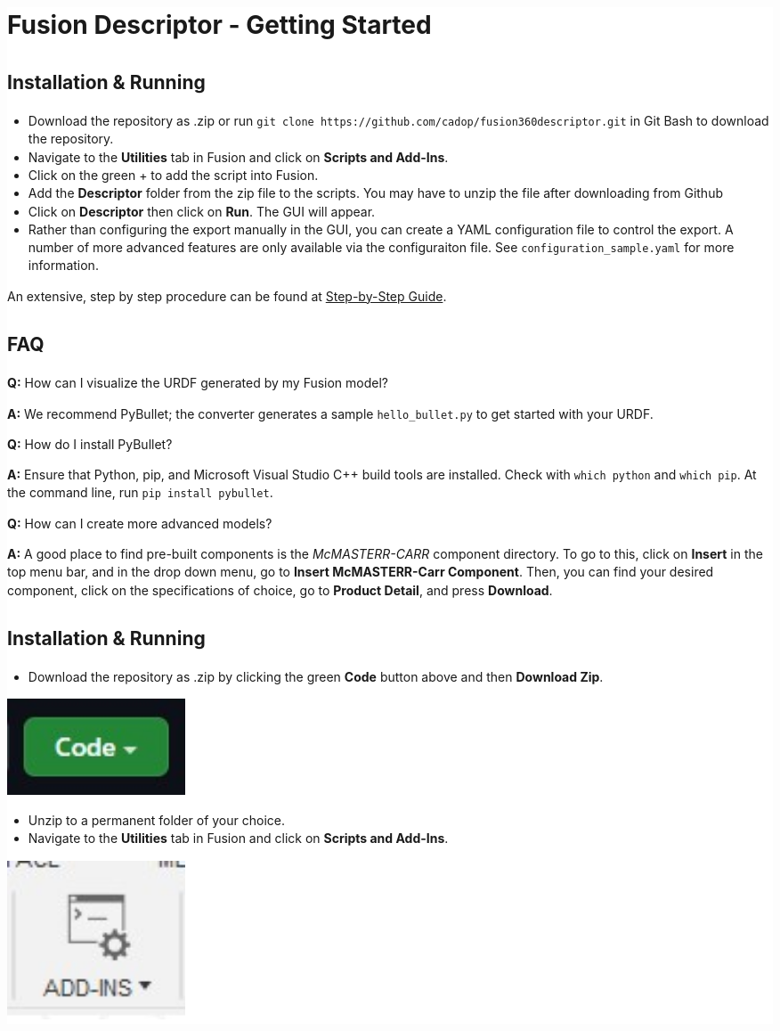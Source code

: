 Fusion Descriptor - Getting Started
=================

Installation & Running
-----------------

- Download the repository as .zip or run `git clone https://github.com/cadop/fusion360descriptor.git` in Git Bash to download the repository.
- Navigate to the **Utilities** tab in Fusion and click on **Scripts and Add-Ins**.
- Click on the green + to add the script into Fusion.
- Add the **Descriptor** folder from the zip file to the scripts. You may have to unzip the file after downloading from Github
- Click on **Descriptor** then click on **Run**. The GUI will appear.
- Rather than configuring the export manually in the GUI, you can create a YAML configuration file to control the export. A number of more
  advanced features are only available via the configuraiton file. See `configuration_sample.yaml` for more information.

An extensive, step by step procedure can be found at [Step-by-Step Guide](#step-by-step-guide).

FAQ
-----------------

**Q:** How can I visualize the URDF generated by my Fusion model?

**A:** We recommend PyBullet; the converter generates a sample `hello_bullet.py` to get started with your URDF.

**Q:** How do I install PyBullet?

**A:** Ensure that Python, pip, and Microsoft Visual Studio C++ build tools are installed. Check with `which python` and `which pip`. At the command line, run `pip install pybullet`.

**Q:** How can I create more advanced models?

**A:** A good place to find pre-built components is the *McMASTERR-CARR* component directory. To go to this, click on **Insert** in the top menu bar, and in the drop down menu, go to **Insert McMASTERR-Carr Component**. Then, you can find your desired component, click on the specifications of choice, go to **Product Detail**, and press **Download**.

Installation & Running
-----------------

- Download the repository as .zip by clicking the green **Code** button above and then **Download Zip**.

<img src="imagesforgettingstarted/19.jpg" alt="drawing" width="200"/>

- Unzip to a permanent folder of your choice.
- Navigate to the **Utilities** tab in Fusion and click on **Scripts and Add-Ins**.

<img src="imagesforgettingstarted/11.jpg" alt="drawing" width="200"/> 

